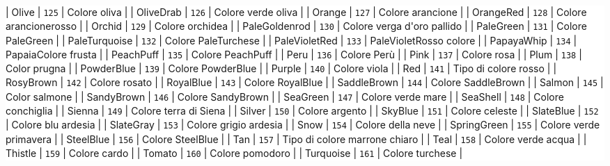 | Olive | `125` | Colore oliva |
| OliveDrab | `126` | Colore verde oliva |
| Orange | `127` | Colore arancione |
| OrangeRed | `128` | Colore arancionerosso |
| Orchid | `129` | Colore orchidea |
| PaleGoldenrod | `130` | Colore verga d'oro pallido |
| PaleGreen | `131` | Colore PaleGreen |
| PaleTurquoise | `132` | Colore PaleTurchese |
| PaleVioletRed | `133` | PaleVioletRosso colore |
| PapayaWhip | `134` | PapaiaColore frusta |
| PeachPuff | `135` | Colore PeachPuff |
| Peru | `136` | Colore Perù |
| Pink | `137` | Colore rosa |
| Plum | `138` | Color prugna |
| PowderBlue | `139` | Colore PowderBlue |
| Purple | `140` | Colore viola |
| Red | `141` | Tipo di colore rosso |
| RosyBrown | `142` | Colore rosato |
| RoyalBlue | `143` | Colore RoyalBlue |
| SaddleBrown | `144` | Colore SaddleBrown |
| Salmon | `145` | Color salmone |
| SandyBrown | `146` | Colore SandyBrown |
| SeaGreen | `147` | Colore verde mare |
| SeaShell | `148` | Colore conchiglia |
| Sienna | `149` | Colore terra di Siena |
| Silver | `150` | Colore argento |
| SkyBlue | `151` | Colore celeste |
| SlateBlue | `152` | Colore blu ardesia |
| SlateGray | `153` | Colore grigio ardesia |
| Snow | `154` | Colore della neve |
| SpringGreen | `155` | Colore verde primavera |
| SteelBlue | `156` | Colore SteelBlue |
| Tan | `157` | Tipo di colore marrone chiaro |
| Teal | `158` | Colore verde acqua |
| Thistle | `159` | Colore cardo |
| Tomato | `160` | Colore pomodoro |
| Turquoise | `161` | Colore turchese |